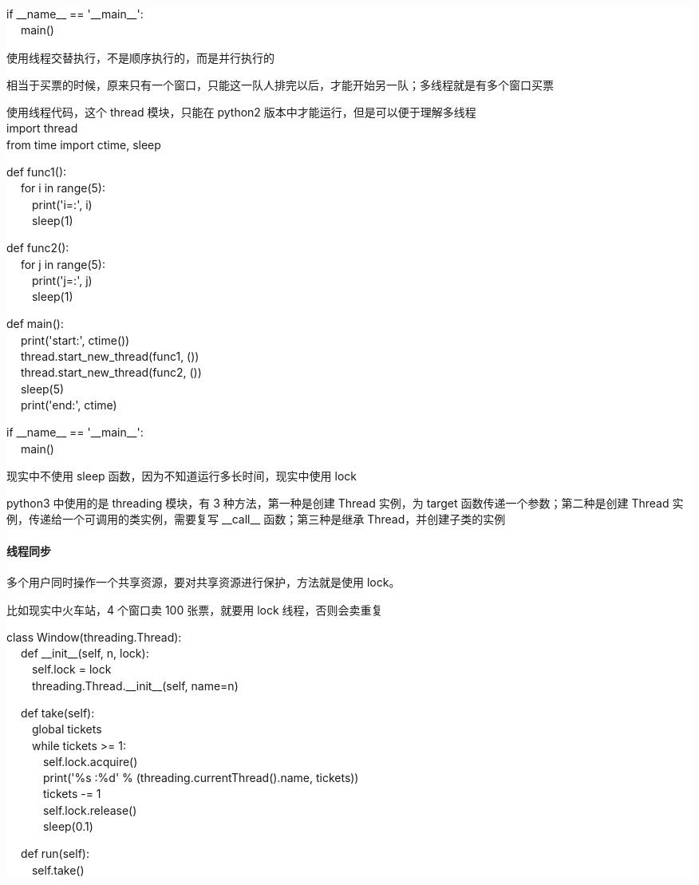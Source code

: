 if \_\_name__ == '\_\_main__':  
&emsp;    main()  

使用线程交替执行，不是顺序执行的，而是并行执行的  

相当于买票的时候，原来只有一个窗口，只能这一队人排完以后，才能开始另一队；多线程就是有多个窗口买票  

使用线程代码，这个 thread 模块，只能在 python2 版本中才能运行，但是可以便于理解多线程  
import thread  
from time import ctime, sleep  

def func1():  
&emsp;    for i in range(5):  
&emsp;&emsp;        print('i=:', i)  
&emsp;&emsp;        sleep(1)  

def func2():  
&emsp;    for j in range(5):  
&emsp;&emsp;        print('j=:', j)  
&emsp;&emsp;        sleep(1)  

def main():  
&emsp;    print('start:', ctime())  
&emsp;    thread.start_new_thread(func1, ())  
&emsp;    thread.start_new_thread(func2, ())  
&emsp;    sleep(5)  
&emsp;    print('end:', ctime)  

if \_\_name__ == '\_\_main__':  
&emsp;    main()  

现实中不使用 sleep 函数，因为不知道运行多长时间，现实中使用 lock  

python3 中使用的是 threading 模块，有 3 种方法，第一种是创建 Thread 实例，为 target 函数传递一个参数；第二种是创建 Thread 实例，传递给一个可调用的类实例，需要复写 \_\_call__ 函数；第三种是继承 Thread，并创建子类的实例  

#### 线程同步  

多个用户同时操作一个共享资源，要对共享资源进行保护，方法就是使用 lock。  

比如现实中火车站，4 个窗口卖 100 张票，就要用 lock 线程，否则会卖重复  

class Window(threading.Thread):  
&emsp;    def \_\_init__(self, n, lock):  
&emsp;&emsp;        self.lock = lock  
&emsp;&emsp;        threading.Thread.\_\_init__(self, name=n)  

&emsp;    def take(self):  
&emsp;&emsp;        global tickets  
&emsp;&emsp;        while tickets >= 1:  
&emsp;&emsp;&emsp;            self.lock.acquire()  
&emsp;&emsp;&emsp;            print('%s :%d' % (threading.currentThread().name, tickets))  
&emsp;&emsp;&emsp;            tickets -= 1  
&emsp;&emsp;&emsp;            self.lock.release()  
&emsp;&emsp;&emsp;            sleep(0.1)  

&emsp;    def run(self):  
&emsp;&emsp;        self.take()  
